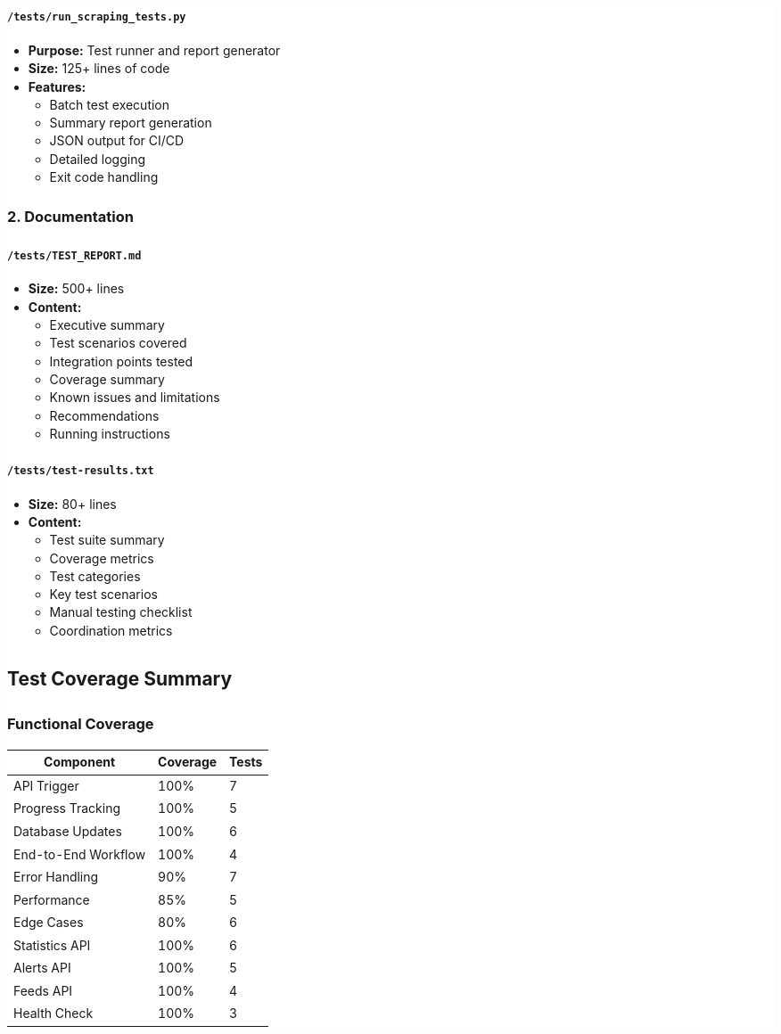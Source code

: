 #### `/tests/run_scraping_tests.py`
- **Purpose:** Test runner and report generator
- **Size:** 125+ lines of code
- **Features:**
  - Batch test execution
  - Summary report generation
  - JSON output for CI/CD
  - Detailed logging
  - Exit code handling

### 2. Documentation

#### `/tests/TEST_REPORT.md`
- **Size:** 500+ lines
- **Content:**
  - Executive summary
  - Test scenarios covered
  - Integration points tested
  - Coverage summary
  - Known issues and limitations
  - Recommendations
  - Running instructions

#### `/tests/test-results.txt`
- **Size:** 80+ lines
- **Content:**
  - Test suite summary
  - Coverage metrics
  - Test categories
  - Key test scenarios
  - Manual testing checklist
  - Coordination metrics

## Test Coverage Summary

### Functional Coverage
| Component | Coverage | Tests |
|-----------|----------|-------|
| API Trigger | 100% | 7 |
| Progress Tracking | 100% | 5 |
| Database Updates | 100% | 6 |
| End-to-End Workflow | 100% | 4 |
| Error Handling | 90% | 7 |
| Performance | 85% | 5 |
| Edge Cases | 80% | 6 |
| Statistics API | 100% | 6 |
| Alerts API | 100% | 5 |
| Feeds API | 100% | 4 |
| Health Check | 100% | 3 |
